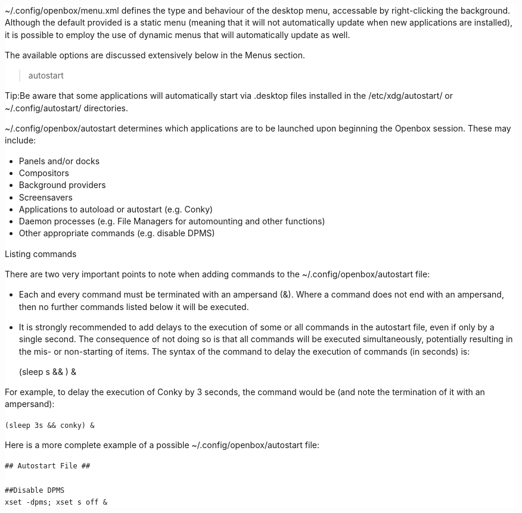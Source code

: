 ~/.config/openbox/menu.xml defines the type and behaviour of the desktop
menu, accessable by right-clicking the background. Although the default
provided is a static menu (meaning that it will not automatically update
when new applications are installed), it is possible to employ the use
of dynamic menus that will automatically update as well.

The available options are discussed extensively below in the Menus
section.

> autostart

Tip:Be aware that some applications will automatically start via
.desktop files installed in the /etc/xdg/autostart/ or
~/.config/autostart/ directories.

~/.config/openbox/autostart determines which applications are to be
launched upon beginning the Openbox session. These may include:

-   Panels and/or docks
-   Compositors
-   Background providers
-   Screensavers
-   Applications to autoload or autostart (e.g. Conky)
-   Daemon processes (e.g. File Managers for automounting and other
    functions)
-   Other appropriate commands (e.g. disable DPMS)

Listing commands

There are two very important points to note when adding commands to the
~/.config/openbox/autostart file:

-   Each and every command must be terminated with an ampersand (&).
    Where a command does not end with an ampersand, then no further
    commands listed below it will be executed.
-   It is strongly recommended to add delays to the execution of some or
    all commands in the autostart file, even if only by a single second.
    The consequence of not doing so is that all commands will be
    executed simultaneously, potentially resulting in the mis- or
    non-starting of items. The syntax of the command to delay the
    execution of commands (in seconds) is:

    (sleep <number of seconds>s && <command>) &

For example, to delay the execution of Conky by 3 seconds, the command
would be (and note the termination of it with an ampersand):

    (sleep 3s && conky) &

Here is a more complete example of a possible
~/.config/openbox/autostart file:

    ## Autostart File ##

    ##Disable DPMS
    xset -dpms; xset s off &
